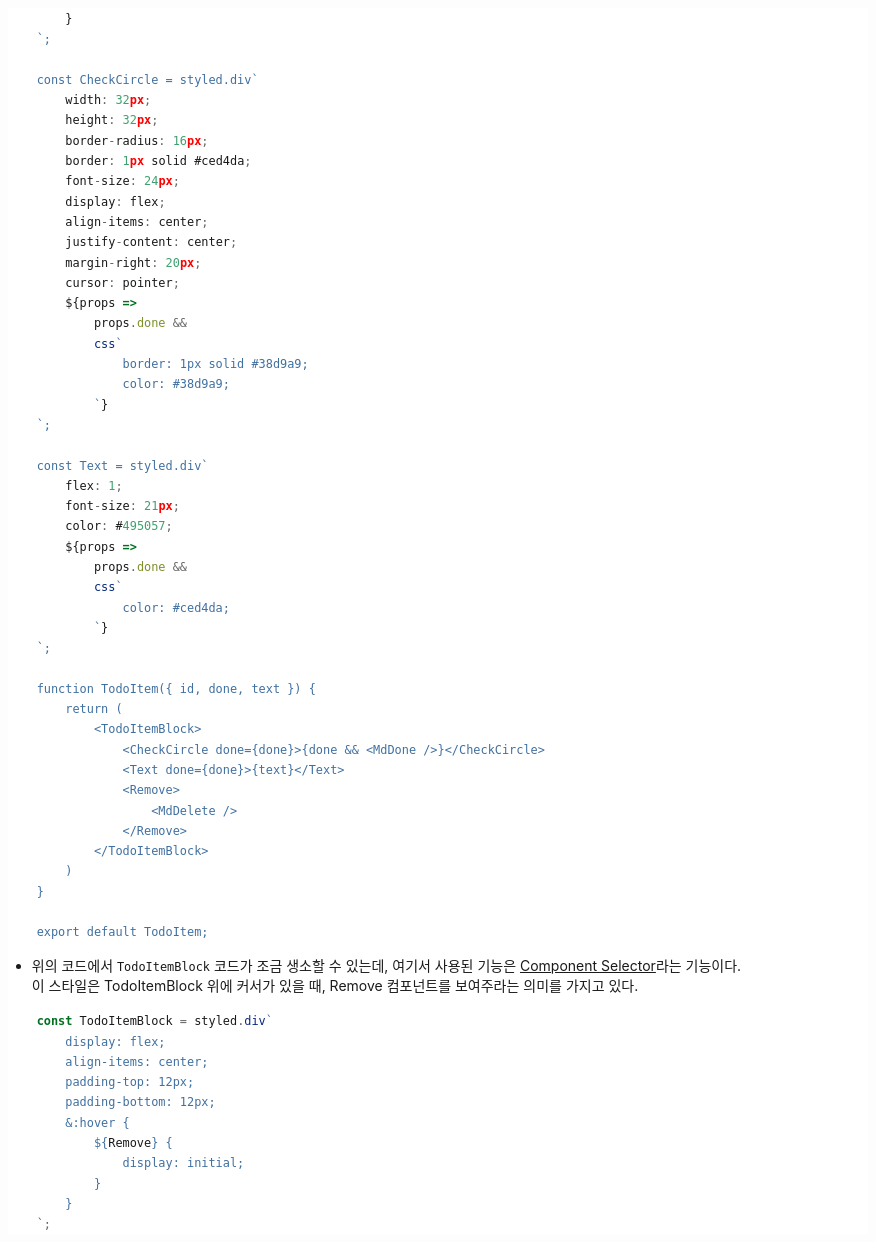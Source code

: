 ```javascript
		}
	`;

	const CheckCircle = styled.div`
		width: 32px;
		height: 32px;
		border-radius: 16px;
		border: 1px solid #ced4da;
		font-size: 24px;
		display: flex;
		align-items: center;
		justify-content: center;
		margin-right: 20px;
		cursor: pointer;
		${props =>
			props.done &&
			css`
				border: 1px solid #38d9a9;
				color: #38d9a9;
			`}
	`;

	const Text = styled.div`
		flex: 1;
		font-size: 21px;
		color: #495057;
		${props =>
			props.done &&
			css`
				color: #ced4da;
			`}
	`;

	function TodoItem({ id, done, text }) {
		return (
			<TodoItemBlock>
				<CheckCircle done={done}>{done && <MdDone />}</CheckCircle>
				<Text done={done}>{text}</Text>
				<Remove>
					<MdDelete />
				</Remove>
			</TodoItemBlock>
		)
	}

	export default TodoItem; 
```
- 위의 코드에서 `TodoItemBlock` 코드가 조금 생소할 수 있는데, 여기서 사용된 기능은 [Component Selector](https://www.styled-components.com/docs/advanced#referring-to-other-components)라는 기능이다.   
이 스타일은 TodoItemBlock 위에 커서가 있을 때, Remove 컴포넌트를 보여주라는 의미를 가지고 있다.
```javascript
	const TodoItemBlock = styled.div`
		display: flex;
		align-items: center;
		padding-top: 12px;
		padding-bottom: 12px;
		&:hover {
			${Remove} {
				display: initial;
			}
		}
	`;
```